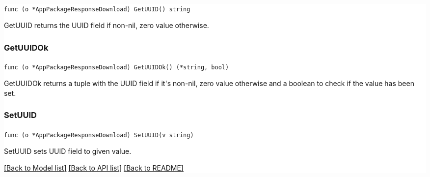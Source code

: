 `func (o *AppPackageResponseDownload) GetUUID() string`

GetUUID returns the UUID field if non-nil, zero value otherwise.

### GetUUIDOk

`func (o *AppPackageResponseDownload) GetUUIDOk() (*string, bool)`

GetUUIDOk returns a tuple with the UUID field if it's non-nil, zero value otherwise
and a boolean to check if the value has been set.

### SetUUID

`func (o *AppPackageResponseDownload) SetUUID(v string)`

SetUUID sets UUID field to given value.



[[Back to Model list]](../README.md#documentation-for-models) [[Back to API list]](../README.md#documentation-for-api-endpoints) [[Back to README]](../README.md)


